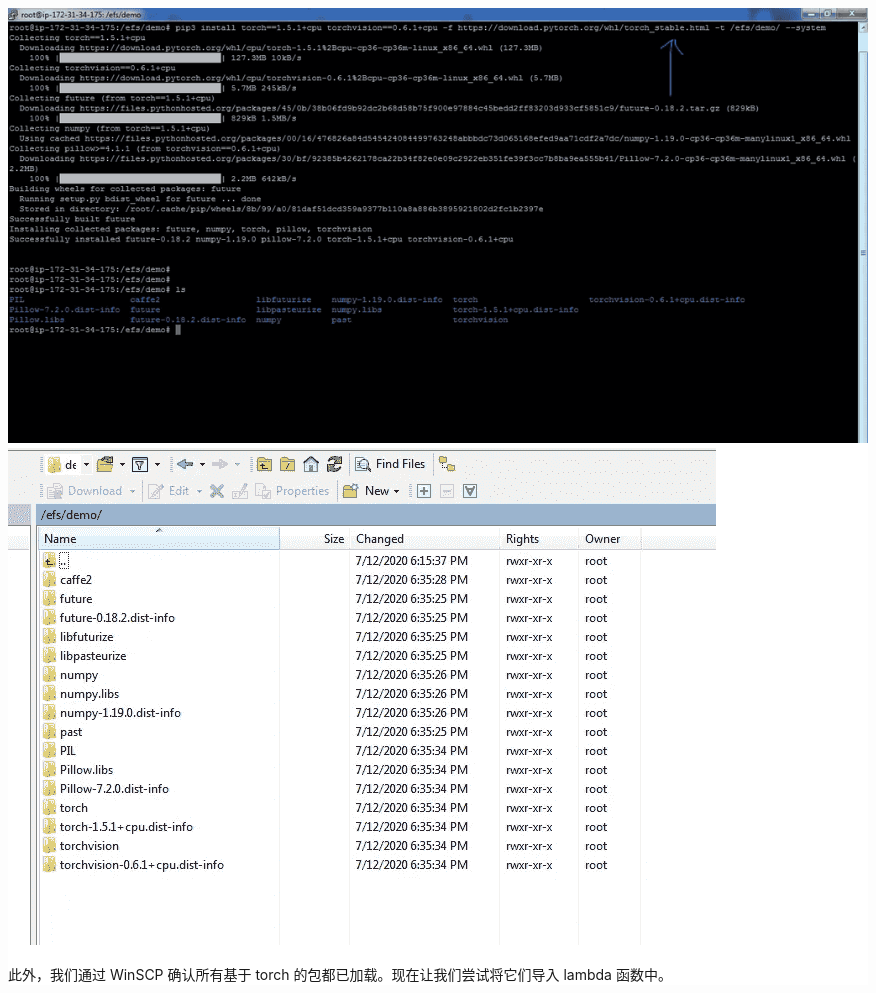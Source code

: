 ![](img/61115a53b53896dd79dd6ecdb02209d4.png)![](img/247e3b9c903013cc9e3b50c524837063.png)

此外，我们通过 WinSCP 确认所有基于 torch 的包都已加载。现在让我们尝试将它们导入 lambda 函数中。
